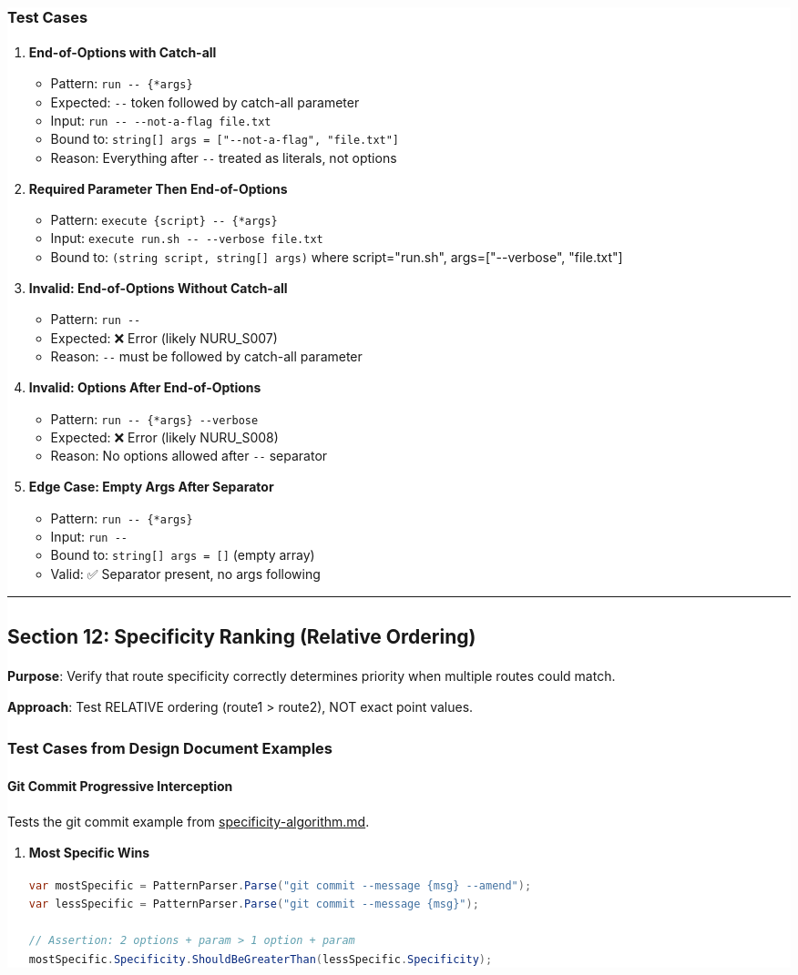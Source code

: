 ### Test Cases

1. **End-of-Options with Catch-all**
   - Pattern: `run -- {*args}`
   - Expected: `--` token followed by catch-all parameter
   - Input: `run -- --not-a-flag file.txt`
   - Bound to: `string[] args = ["--not-a-flag", "file.txt"]`
   - Reason: Everything after `--` treated as literals, not options

2. **Required Parameter Then End-of-Options**
   - Pattern: `execute {script} -- {*args}`
   - Input: `execute run.sh -- --verbose file.txt`
   - Bound to: `(string script, string[] args)` where script="run.sh", args=["--verbose", "file.txt"]

3. **Invalid: End-of-Options Without Catch-all**
   - Pattern: `run --`
   - Expected: ❌ Error (likely NURU_S007)
   - Reason: `--` must be followed by catch-all parameter

4. **Invalid: Options After End-of-Options**
   - Pattern: `run -- {*args} --verbose`
   - Expected: ❌ Error (likely NURU_S008)
   - Reason: No options allowed after `--` separator

5. **Edge Case: Empty Args After Separator**
   - Pattern: `run -- {*args}`
   - Input: `run --`
   - Bound to: `string[] args = []` (empty array)
   - Valid: ✅ Separator present, no args following

---

## Section 12: Specificity Ranking (Relative Ordering)

**Purpose**: Verify that route specificity correctly determines priority when multiple routes could match.

**Approach**: Test RELATIVE ordering (route1 > route2), NOT exact point values.

### Test Cases from Design Document Examples

#### Git Commit Progressive Interception

Tests the git commit example from [specificity-algorithm.md](../../../documentation/developer/design/resolver/specificity-algorithm.md#example-1-git-commit-interception).

1. **Most Specific Wins**
   ```csharp
   var mostSpecific = PatternParser.Parse("git commit --message {msg} --amend");
   var lessSpecific = PatternParser.Parse("git commit --message {msg}");

   // Assertion: 2 options + param > 1 option + param
   mostSpecific.Specificity.ShouldBeGreaterThan(lessSpecific.Specificity);
   ```
